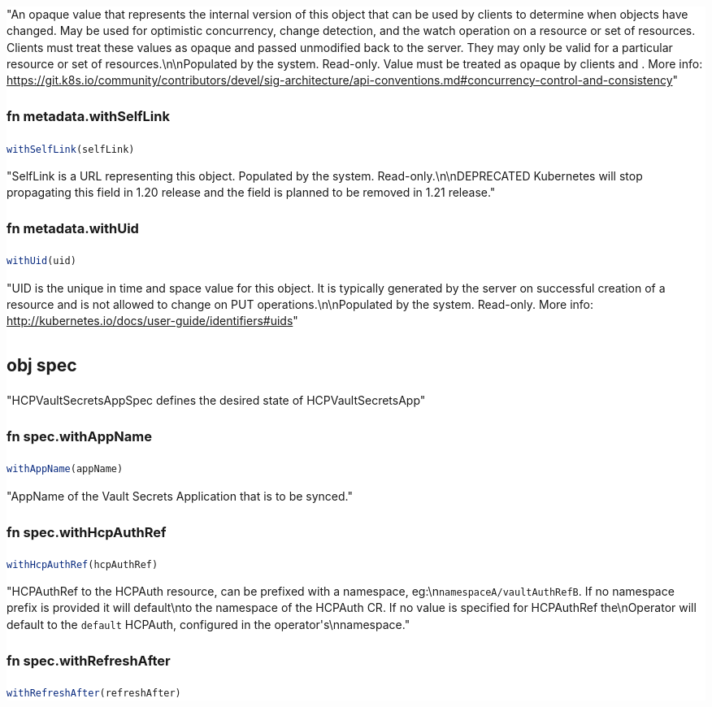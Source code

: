 "An opaque value that represents the internal version of this object that can be used by clients to determine when objects have changed. May be used for optimistic concurrency, change detection, and the watch operation on a resource or set of resources. Clients must treat these values as opaque and passed unmodified back to the server. They may only be valid for a particular resource or set of resources.\n\nPopulated by the system. Read-only. Value must be treated as opaque by clients and . More info: https://git.k8s.io/community/contributors/devel/sig-architecture/api-conventions.md#concurrency-control-and-consistency"

### fn metadata.withSelfLink

```ts
withSelfLink(selfLink)
```

"SelfLink is a URL representing this object. Populated by the system. Read-only.\n\nDEPRECATED Kubernetes will stop propagating this field in 1.20 release and the field is planned to be removed in 1.21 release."

### fn metadata.withUid

```ts
withUid(uid)
```

"UID is the unique in time and space value for this object. It is typically generated by the server on successful creation of a resource and is not allowed to change on PUT operations.\n\nPopulated by the system. Read-only. More info: http://kubernetes.io/docs/user-guide/identifiers#uids"

## obj spec

"HCPVaultSecretsAppSpec defines the desired state of HCPVaultSecretsApp"

### fn spec.withAppName

```ts
withAppName(appName)
```

"AppName of the Vault Secrets Application that is to be synced."

### fn spec.withHcpAuthRef

```ts
withHcpAuthRef(hcpAuthRef)
```

"HCPAuthRef to the HCPAuth resource, can be prefixed with a namespace, eg:\n`namespaceA/vaultAuthRefB`. If no namespace prefix is provided it will default\nto the namespace of the HCPAuth CR. If no value is specified for HCPAuthRef the\nOperator will default to the `default` HCPAuth, configured in the operator's\nnamespace."

### fn spec.withRefreshAfter

```ts
withRefreshAfter(refreshAfter)
```
